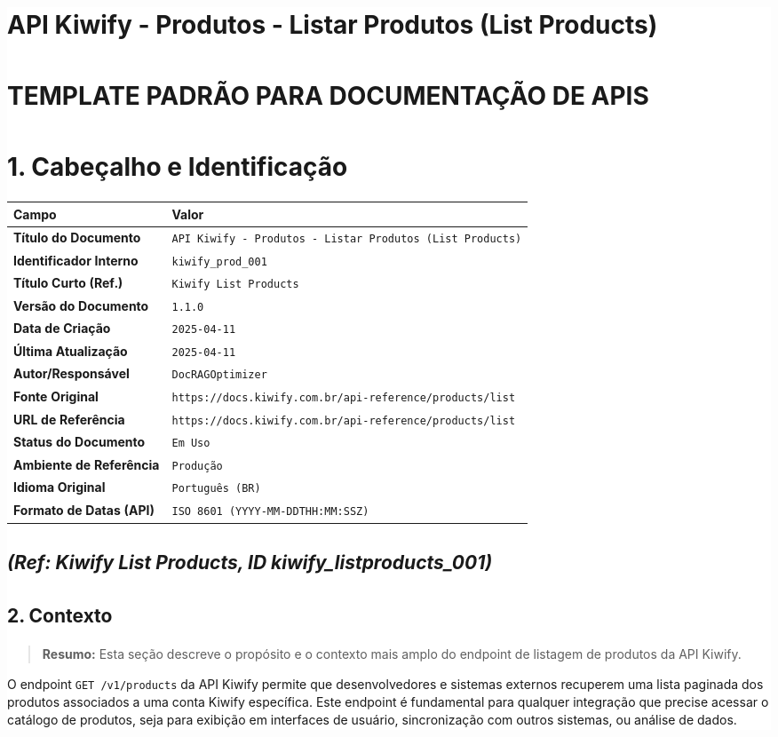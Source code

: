 ﻿# API Kiwify - Produtos - Listar Produtos (List Products)




# TEMPLATE PADRÃO PARA DOCUMENTAÇÃO DE APIS


# 1. Cabeçalho e Identificação


| Campo                     | Valor                                                           |
| :------------------------ | :-------------------------------------------------------------- |
| **Título do Documento**   | `API Kiwify - Produtos - Listar Produtos (List Products)` |
| **Identificador Interno** | `kiwify_prod_001`                   |
| **Título Curto (Ref.)**   | `Kiwify List Products`           |
| **Versão do Documento**   | `1.1.0`                                |
| **Data de Criação**       | `2025-04-11`                                                  |
| **Última Atualização**    | `2025-04-11`                                                  |
| **Autor/Responsável**     | `DocRAGOptimizer`                                    |
| **Fonte Original**        | `https://docs.kiwify.com.br/api-reference/products/list` |
| **URL de Referência**     | `https://docs.kiwify.com.br/api-reference/products/list` |
| **Status do Documento**   | `Em Uso`                              |
| **Ambiente de Referência**| `Produção`                                |
| **Idioma Original**       | `Português (BR)`                                  |
| **Formato de Datas (API)**| `ISO 8601 (YYYY-MM-DDTHH:MM:SSZ)`                       |




*(Ref: Kiwify List Products, ID kiwify_listproducts_001)*
---


## 2. Contexto




> **Resumo:** Esta seção descreve o propósito e o contexto mais amplo do endpoint de listagem de produtos da API Kiwify.




O endpoint `GET /v1/products` da API Kiwify permite que desenvolvedores e sistemas externos recuperem uma lista paginada dos produtos associados a uma conta Kiwify específica. Este endpoint é fundamental para qualquer integração que precise acessar o catálogo de produtos, seja para exibição em interfaces de usuário, sincronização com outros sistemas, ou análise de dados.
